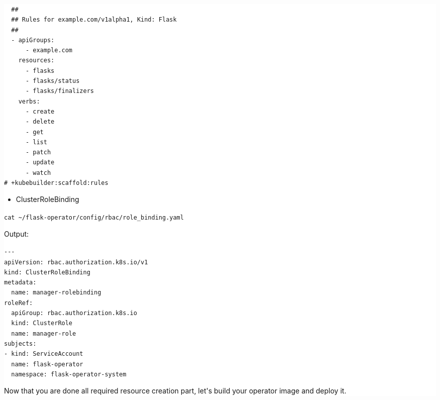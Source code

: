 ```
  ##
  ## Rules for example.com/v1alpha1, Kind: Flask
  ##
  - apiGroups:
      - example.com
    resources:
      - flasks
      - flasks/status
      - flasks/finalizers
    verbs:
      - create
      - delete
      - get
      - list
      - patch
      - update
      - watch
# +kubebuilder:scaffold:rules

```
* ClusterRoleBinding

```execute
cat ~/flask-operator/config/rbac/role_binding.yaml
```
Output:

```
---
apiVersion: rbac.authorization.k8s.io/v1
kind: ClusterRoleBinding
metadata:
  name: manager-rolebinding
roleRef:
  apiGroup: rbac.authorization.k8s.io
  kind: ClusterRole
  name: manager-role
subjects:
- kind: ServiceAccount
  name: flask-operator
  namespace: flask-operator-system
```
 
Now that you are done all required resource creation part, let's build your operator image and deploy it.

